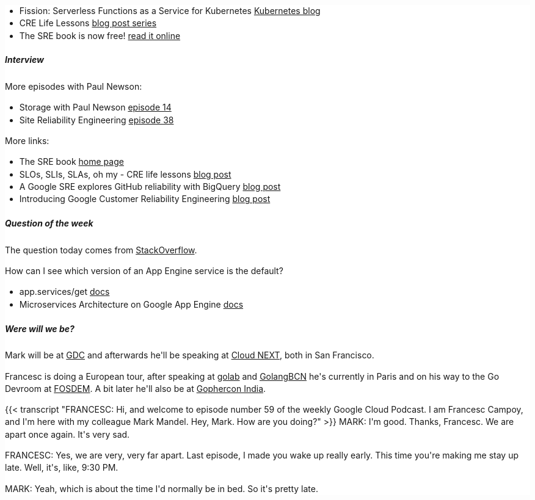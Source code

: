 - Fission: Serverless Functions as a Service for Kubernetes [Kubernetes blog](http://blog.kubernetes.io/2017/01/fission-serverless-functions-as-service-for-kubernetes.html)
- CRE Life Lessons [blog post series](https://cloudplatform.googleblog.com/search/label/CRE)
- The SRE book is now free! [read it online](https://landing.google.com/sre/book.html)

##### Interview

More episodes with Paul Newson:

- Storage with Paul Newson [episode 14](https://gcppodcast.com/post/episode-14-storage-with-paul-newson/)
- Site Reliability Engineering [episode 38](https://gcppodcast.com/post/episode-38-site-reliability-engineering-with-paul-newson/)

More links:

- The SRE book [home page](https://landing.google.com/sre/book.html)
- SLOs, SLIs, SLAs, oh my - CRE life lessons [blog post](https://cloudplatform.googleblog.com/2017/01/availability-part-deux--CRE-life-lessons.html)
- A Google SRE explores GitHub reliability with BigQuery [blog post](https://cloud.google.com/blog/big-data/2016/10/a-google-sre-explores-github-reliability-with-bigquery)
- Introducing Google Customer Reliability Engineering [blog post](https://cloudplatform.googleblog.com/2016/10/introducing-a-new-era-of-customer-support-Google-Customer-Reliability-Engineering.html)

##### Question of the week

The question today comes from [StackOverflow](http://stackoverflow.com/questions/41960664/in-app-engine-flexible-environment-how-can-i-see-which-version-of-a-service-is
).

How can I see which version of an App Engine service is the default?

- app.services/get [docs](https://cloud.google.com/appengine/docs/admin-api/reference/rest/v1/apps.services/get)
- Microservices Architecture on Google App Engine [docs](https://cloud.google.com/appengine/docs/python/microservices-on-app-engine)

##### Were will we be?

Mark will be at [GDC](http://www.gdconf.com/) and afterwards he'll be speaking at
[Cloud NEXT](https://cloudnext.withgoogle.com/schedule#target=building-massive-online-worlds-with-spatialos-and-google-cloud-platform-0cb0ec52-b735-4403-9fc5-071f1759dd1c), both in San Francisco.

Francesc is doing a European tour, after speaking at [golab](https://golab.io)
and [GolangBCN](https://www.meetup.com/Golang-Barcelona/events/237049935/) he's
currently in Paris and on his way to the Go Devroom at [FOSDEM](https://fosdem.org).
A bit later he'll also be at [Gophercon India](http://www.gophercon.in).

{{< transcript "FRANCESC: Hi, and welcome to episode number 59 of the weekly Google Cloud Podcast. I am Francesc Campoy, and I'm here with my colleague Mark Mandel. Hey, Mark. How are you doing?" >}}
MARK: I'm good. Thanks, Francesc. We are apart once again. It's very sad. 

FRANCESC: Yes, we are very, very far apart. Last episode, I made you wake up really early. This time you're making me stay up late. Well, it's, like, 9:30 PM. 

MARK: Yeah, which is about the time I'd normally be in bed. So it's pretty late. 
